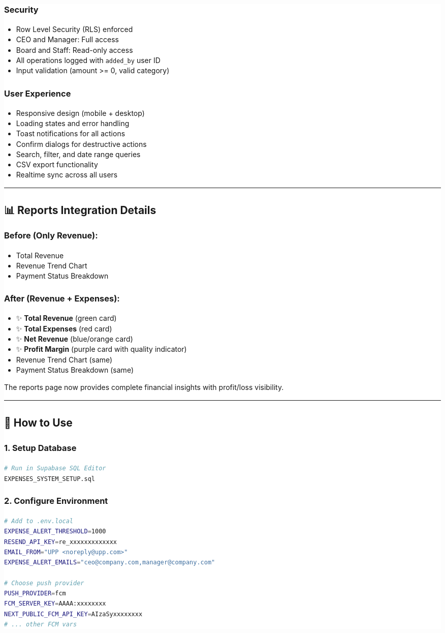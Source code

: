 ### Security
- Row Level Security (RLS) enforced
- CEO and Manager: Full access
- Board and Staff: Read-only access
- All operations logged with `added_by` user ID
- Input validation (amount >= 0, valid category)

### User Experience
- Responsive design (mobile + desktop)
- Loading states and error handling
- Toast notifications for all actions
- Confirm dialogs for destructive actions
- Search, filter, and date range queries
- CSV export functionality
- Realtime sync across all users

---

## 📊 Reports Integration Details

### Before (Only Revenue):
- Total Revenue
- Revenue Trend Chart
- Payment Status Breakdown

### After (Revenue + Expenses):
- ✨ **Total Revenue** (green card)
- ✨ **Total Expenses** (red card)
- ✨ **Net Revenue** (blue/orange card)
- ✨ **Profit Margin** (purple card with quality indicator)
- Revenue Trend Chart (same)
- Payment Status Breakdown (same)

The reports page now provides complete financial insights with profit/loss visibility.

---

## 🚀 How to Use

### 1. Setup Database
```bash
# Run in Supabase SQL Editor
EXPENSES_SYSTEM_SETUP.sql
```

### 2. Configure Environment
```bash
# Add to .env.local
EXPENSE_ALERT_THRESHOLD=1000
RESEND_API_KEY=re_xxxxxxxxxxxxx
EMAIL_FROM="UPP <noreply@upp.com>"
EXPENSE_ALERT_EMAILS="ceo@company.com,manager@company.com"

# Choose push provider
PUSH_PROVIDER=fcm
FCM_SERVER_KEY=AAAA:xxxxxxxx
NEXT_PUBLIC_FCM_API_KEY=AIzaSyxxxxxxxx
# ... other FCM vars
```
